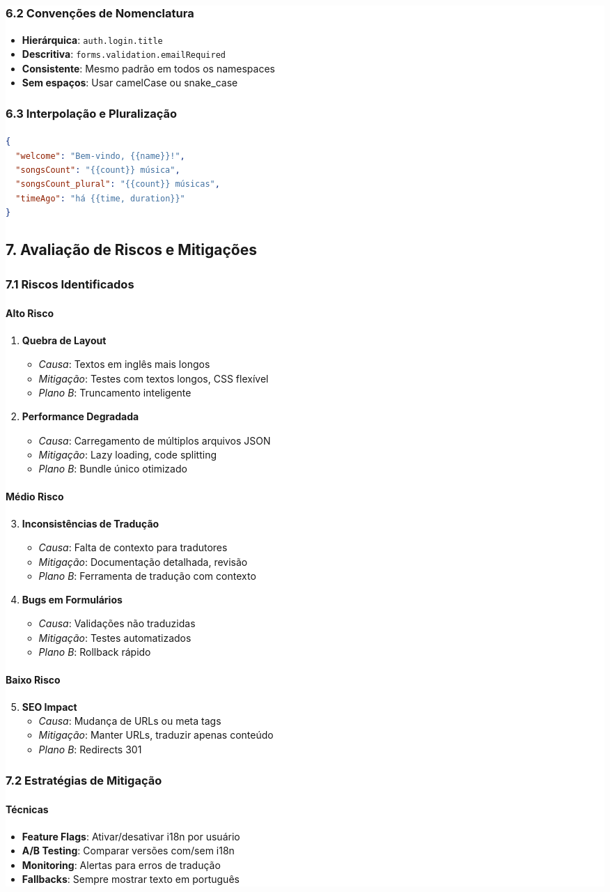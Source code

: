 ### 6.2 Convenções de Nomenclatura
- **Hierárquica**: `auth.login.title`
- **Descritiva**: `forms.validation.emailRequired`
- **Consistente**: Mesmo padrão em todos os namespaces
- **Sem espaços**: Usar camelCase ou snake_case

### 6.3 Interpolação e Pluralização
```json
{
  "welcome": "Bem-vindo, {{name}}!",
  "songsCount": "{{count}} música",
  "songsCount_plural": "{{count}} músicas",
  "timeAgo": "há {{time, duration}}"
}
```

## 7. Avaliação de Riscos e Mitigações

### 7.1 Riscos Identificados

#### Alto Risco
1. **Quebra de Layout**
   - *Causa*: Textos em inglês mais longos
   - *Mitigação*: Testes com textos longos, CSS flexível
   - *Plano B*: Truncamento inteligente

2. **Performance Degradada**
   - *Causa*: Carregamento de múltiplos arquivos JSON
   - *Mitigação*: Lazy loading, code splitting
   - *Plano B*: Bundle único otimizado

#### Médio Risco
3. **Inconsistências de Tradução**
   - *Causa*: Falta de contexto para tradutores
   - *Mitigação*: Documentação detalhada, revisão
   - *Plano B*: Ferramenta de tradução com contexto

4. **Bugs em Formulários**
   - *Causa*: Validações não traduzidas
   - *Mitigação*: Testes automatizados
   - *Plano B*: Rollback rápido

#### Baixo Risco
5. **SEO Impact**
   - *Causa*: Mudança de URLs ou meta tags
   - *Mitigação*: Manter URLs, traduzir apenas conteúdo
   - *Plano B*: Redirects 301

### 7.2 Estratégias de Mitigação

#### Técnicas
- **Feature Flags**: Ativar/desativar i18n por usuário
- **A/B Testing**: Comparar versões com/sem i18n
- **Monitoring**: Alertas para erros de tradução
- **Fallbacks**: Sempre mostrar texto em português
